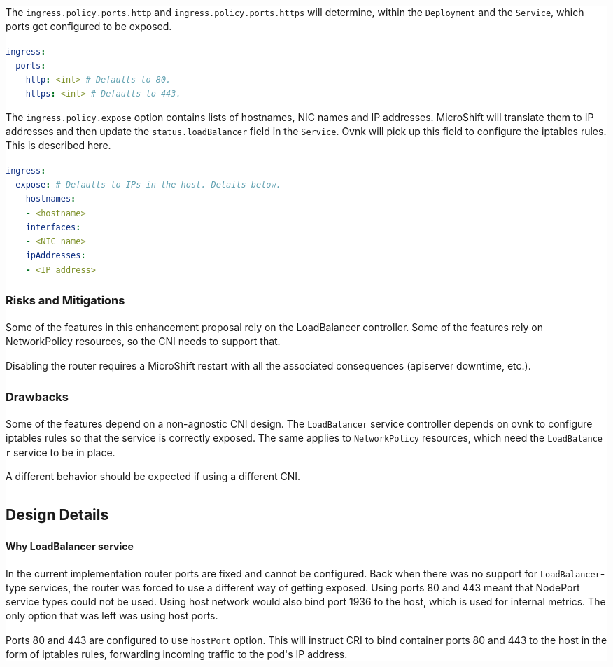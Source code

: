 The `ingress.policy.ports.http` and `ingress.policy.ports.https` will determine,
within the `Deployment` and the `Service`, which ports get configured to be
exposed.
```yaml
ingress:
  ports:
    http: <int> # Defaults to 80.
    https: <int> # Defaults to 443.
```

The `ingress.policy.expose` option contains lists of hostnames, NIC names and
IP addresses. MicroShift will translate them to IP addresses and then update
the `status.loadBalancer` field in the `Service`. Ovnk will pick up this field
to configure the iptables rules. This is described [here](#using-loadbalancer-service-type).
```yaml
ingress:
  expose: # Defaults to IPs in the host. Details below.
    hostnames:
    - <hostname>
    interfaces:
    - <NIC name>
    ipAddresses:
    - <IP address>
```

### Risks and Mitigations
Some of the features in this enhancement proposal rely on the
[LoadBalancer controller](loadbalancer-service-support.md).
Some of the features rely on NetworkPolicy resources, so the CNI needs
to support that.

Disabling the router requires a MicroShift restart with all the associated
consequences (apiserver downtime, etc.).

### Drawbacks
Some of the features depend on a non-agnostic CNI design. The `LoadBalancer`
service controller depends on ovnk to configure iptables rules so that the
service is correctly exposed. The same applies to `NetworkPolicy` resources,
which need the `LoadBalancer` service to be in place.

A different behavior should be expected if using a different CNI.

## Design Details
#### Why LoadBalancer service
In the current implementation router ports are fixed and cannot be configured.
Back when there was no support for `LoadBalancer`-type services, the router was
forced to use a different way of getting exposed. Using ports 80 and 443 meant
that NodePort service types could not be used. Using host network would also
bind port 1936 to the host, which is used for internal metrics. The only option
that was left was using host ports.

Ports 80 and 443 are configured to use `hostPort` option. This will instruct
CRI to bind container ports 80 and 443 to the host in the form of iptables
rules, forwarding incoming traffic to the pod's IP address.
